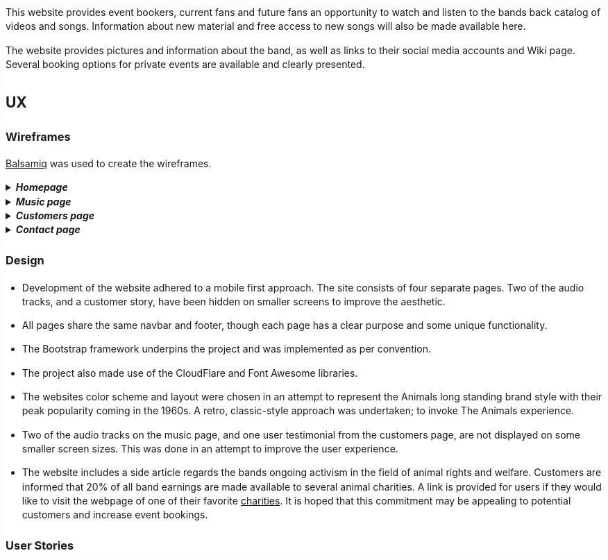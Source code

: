 
This website provides event bookers, current fans and future fans an opportunity to watch and listen to the bands back catalog of videos and songs. Information about new material and free access to new songs will also be made available here.

The website provides pictures and information about the band, as well as links to their social media accounts and Wiki page. Several booking options for private events are available and clearly presented.

 
 
## UX


### Wireframes

[Balsamiq](https://balsamiq.com/) was used to create the wireframes.

<details><summary><strong><em>Homepage</em></strong></summary></details> 

<details><summary><strong><em>Music page</em></strong></summary></details> 

<details><summary><strong><em>Customers page</em></strong></summary></details> 

<details><summary><strong><em>Contact page</em></strong></summary></details> 



### Design


- Development of the website adhered to a mobile first approach. The site consists of four separate pages. Two of the audio tracks, and a customer story, have been hidden on smaller screens to improve the aesthetic.

- All pages share the same navbar and footer, though each page has a clear purpose and some unique functionality.
  
- The Bootstrap framework underpins the project and was implemented as per convention.

- The project also made use of the CloudFlare and Font Awesome libraries.

- The websites color scheme and layout were chosen in an attempt to represent the Animals long standing brand style with their peak popularity coming in the 1960s. A retro, classic-style approach was undertaken; to invoke The Animals experience.

- Two of the audio tracks on the music page, and one user testimonial from the customers page, are not displayed on some smaller screen sizes. This was done in an attempt to improve the user experience.
 
- The website includes a side article regards the bands ongoing activism in the field of animal rights and welfare. Customers are informed that 20% of all band earnings are made available to several animal charities. A link is provided for users if they would like to visit the webpage of one of their favorite [charities](https://www.worldanimalprotection.org/). It is hoped that this commitment may be appealing to potential customers and increase event bookings.






### User Stories
